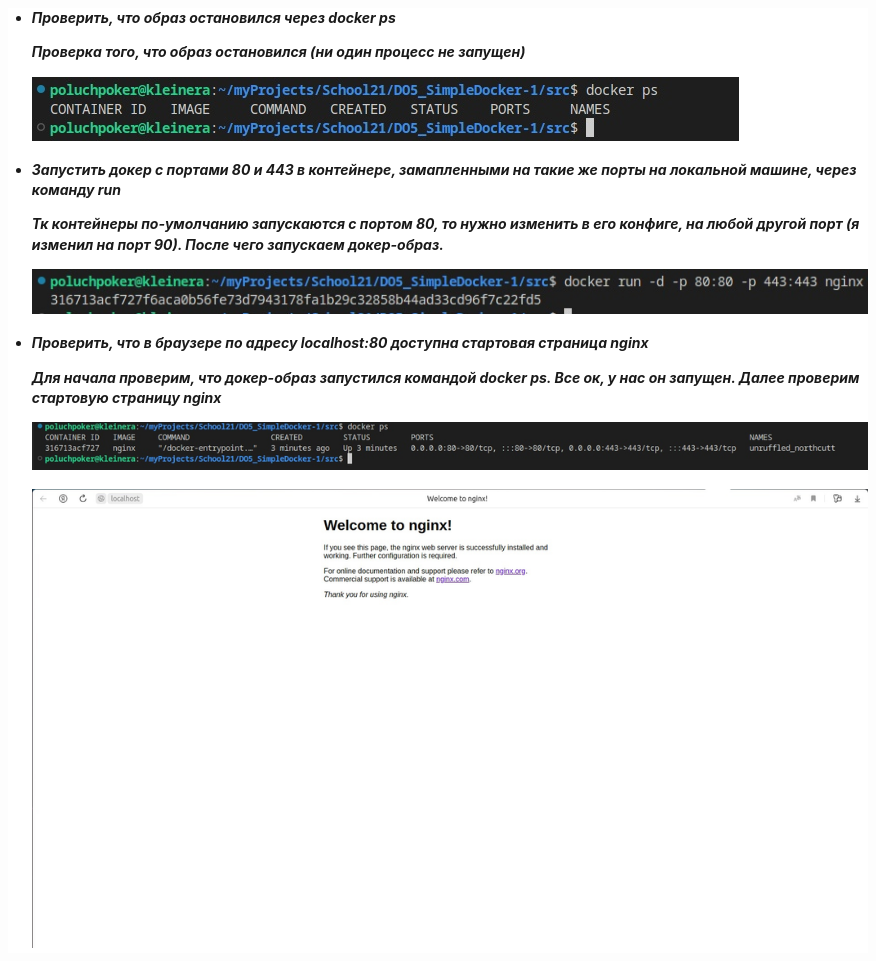 + ***Проверить, что образ остановился через docker ps***
  
  ***Проверка того, что образ остановился (ни один процесс не запущен)***
  
  ![docker_second_ps](images/docker_second_ps.png)

+ ***Запустить докер с портами 80 и 443 в контейнере, замапленными на такие же порты на локальной машине, через команду run***
  
  ***Тк контейнеры по-умолчанию запускаются с портом 80, то нужно изменить в его конфиге, на любой другой порт (я изменил на порт 90). После чего запускаем докер-образ.***

  ![docker_run_with_ports](images/docker_run_with_ports.png)

+ ***Проверить, что в браузере по адресу localhost:80 доступна стартовая страница nginx***
  
  ***Для начала проверим, что докер-образ запустился командой docker ps. Все ок, у нас он запущен. Далее проверим стартовую страницу nginx***

  ![check_docker_run](images/check_docker_run.png)
  
  ![check_site_after_run](images/check_site_after_run.png)

